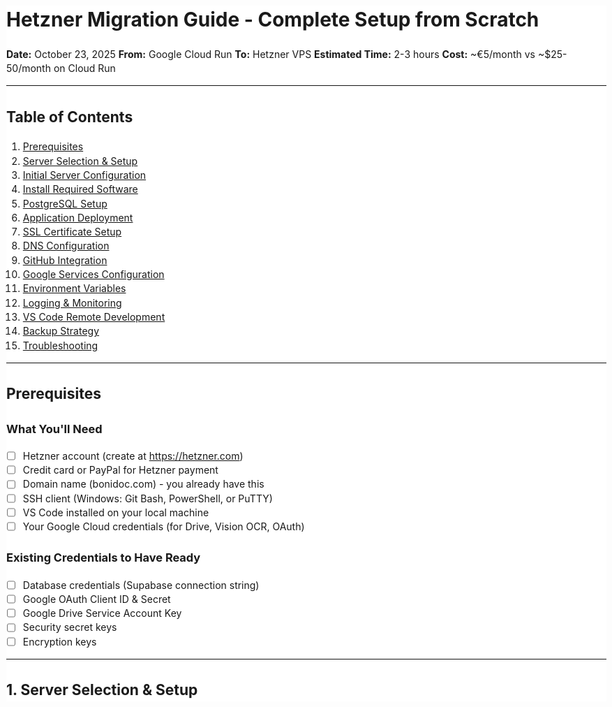 # Hetzner Migration Guide - Complete Setup from Scratch

**Date:** October 23, 2025
**From:** Google Cloud Run
**To:** Hetzner VPS
**Estimated Time:** 2-3 hours
**Cost:** ~€5/month vs ~$25-50/month on Cloud Run

---

## Table of Contents
1. [Prerequisites](#prerequisites)
2. [Server Selection & Setup](#server-selection--setup)
3. [Initial Server Configuration](#initial-server-configuration)
4. [Install Required Software](#install-required-software)
5. [PostgreSQL Setup](#postgresql-setup)
6. [Application Deployment](#application-deployment)
7. [SSL Certificate Setup](#ssl-certificate-setup)
8. [DNS Configuration](#dns-configuration)
9. [GitHub Integration](#github-integration)
10. [Google Services Configuration](#google-services-configuration)
11. [Environment Variables](#environment-variables)
12. [Logging & Monitoring](#logging--monitoring)
13. [VS Code Remote Development](#vs-code-remote-development)
14. [Backup Strategy](#backup-strategy)
15. [Troubleshooting](#troubleshooting)

---

## Prerequisites

### What You'll Need
- [ ] Hetzner account (create at https://hetzner.com)
- [ ] Credit card or PayPal for Hetzner payment
- [ ] Domain name (bonidoc.com) - you already have this
- [ ] SSH client (Windows: Git Bash, PowerShell, or PuTTY)
- [ ] VS Code installed on your local machine
- [ ] Your Google Cloud credentials (for Drive, Vision OCR, OAuth)

### Existing Credentials to Have Ready
- [ ] Database credentials (Supabase connection string)
- [ ] Google OAuth Client ID & Secret
- [ ] Google Drive Service Account Key
- [ ] Security secret keys
- [ ] Encryption keys

---

## 1. Server Selection & Setup
